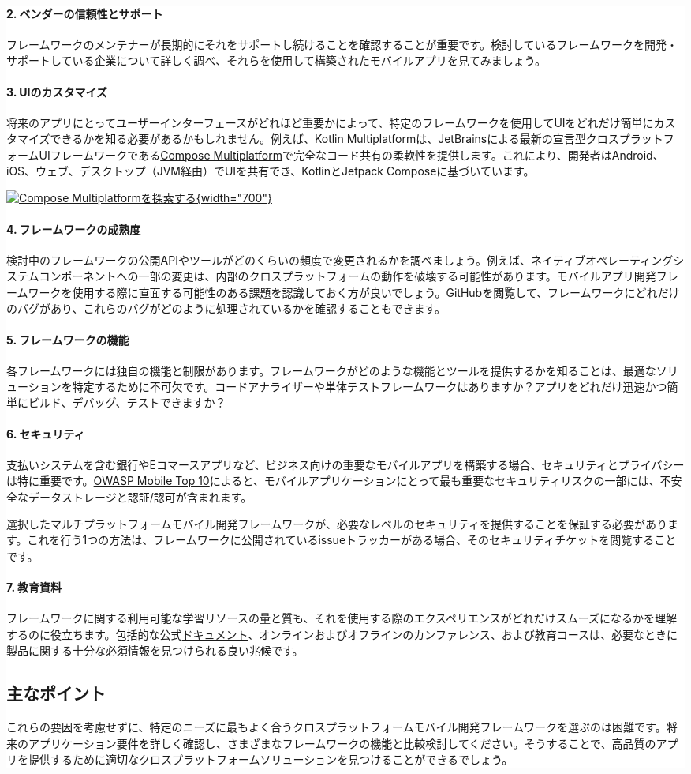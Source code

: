 #### 2. ベンダーの信頼性とサポート

フレームワークのメンテナーが長期的にそれをサポートし続けることを確認することが重要です。検討しているフレームワークを開発・サポートしている企業について詳しく調べ、それらを使用して構築されたモバイルアプリを見てみましょう。

#### 3. UIのカスタマイズ

将来のアプリにとってユーザーインターフェースがどれほど重要かによって、特定のフレームワークを使用してUIをどれだけ簡単にカスタマイズできるかを知る必要があるかもしれません。例えば、Kotlin Multiplatformは、JetBrainsによる最新の宣言型クロスプラットフォームUIフレームワークである[Compose Multiplatform](https://www.jetbrains.com/lp/compose-multiplatform/)で完全なコード共有の柔軟性を提供します。これにより、開発者はAndroid、iOS、ウェブ、デスクトップ（JVM経由）でUIを共有でき、KotlinとJetpack Composeに基づいています。

[![Compose Multiplatformを探索する](explore-compose.svg){width="700"}](https://www.jetbrains.com/compose-multiplatform/)

#### 4. フレームワークの成熟度

検討中のフレームワークの公開APIやツールがどのくらいの頻度で変更されるかを調べましょう。例えば、ネイティブオペレーティングシステムコンポーネントへの一部の変更は、内部のクロスプラットフォームの動作を破壊する可能性があります。モバイルアプリ開発フレームワークを使用する際に直面する可能性のある課題を認識しておく方が良いでしょう。GitHubを閲覧して、フレームワークにどれだけのバグがあり、これらのバグがどのように処理されているかを確認することもできます。

#### 5. フレームワークの機能

各フレームワークには独自の機能と制限があります。フレームワークがどのような機能とツールを提供するかを知ることは、最適なソリューションを特定するために不可欠です。コードアナライザーや単体テストフレームワークはありますか？アプリをどれだけ迅速かつ簡単にビルド、デバッグ、テストできますか？

#### 6. セキュリティ

支払いシステムを含む銀行やEコマースアプリなど、ビジネス向けの重要なモバイルアプリを構築する場合、セキュリティとプライバシーは特に重要です。[OWASP Mobile Top 10](https://owasp.org/www-project-mobile-top-10/)によると、モバイルアプリケーションにとって最も重要なセキュリティリスクの一部には、不安全なデータストレージと認証/認可が含まれます。

選択したマルチプラットフォームモバイル開発フレームワークが、必要なレベルのセキュリティを提供することを保証する必要があります。これを行う1つの方法は、フレームワークに公開されているissueトラッカーがある場合、そのセキュリティチケットを閲覧することです。

#### 7. 教育資料

フレームワークに関する利用可能な学習リソースの量と質も、それを使用する際のエクスペリエンスがどれだけスムーズになるかを理解するのに役立ちます。包括的な公式[ドキュメント](get-started.topic)、オンラインおよびオフラインのカンファレンス、および教育コースは、必要なときに製品に関する十分な必須情報を見つけられる良い兆候です。

## 主なポイント

これらの要因を考慮せずに、特定のニーズに最もよく合うクロスプラットフォームモバイル開発フレームワークを選ぶのは困難です。将来のアプリケーション要件を詳しく確認し、さまざまなフレームワークの機能と比較検討してください。そうすることで、高品質のアプリを提供するために適切なクロスプラットフォームソリューションを見つけることができるでしょう。